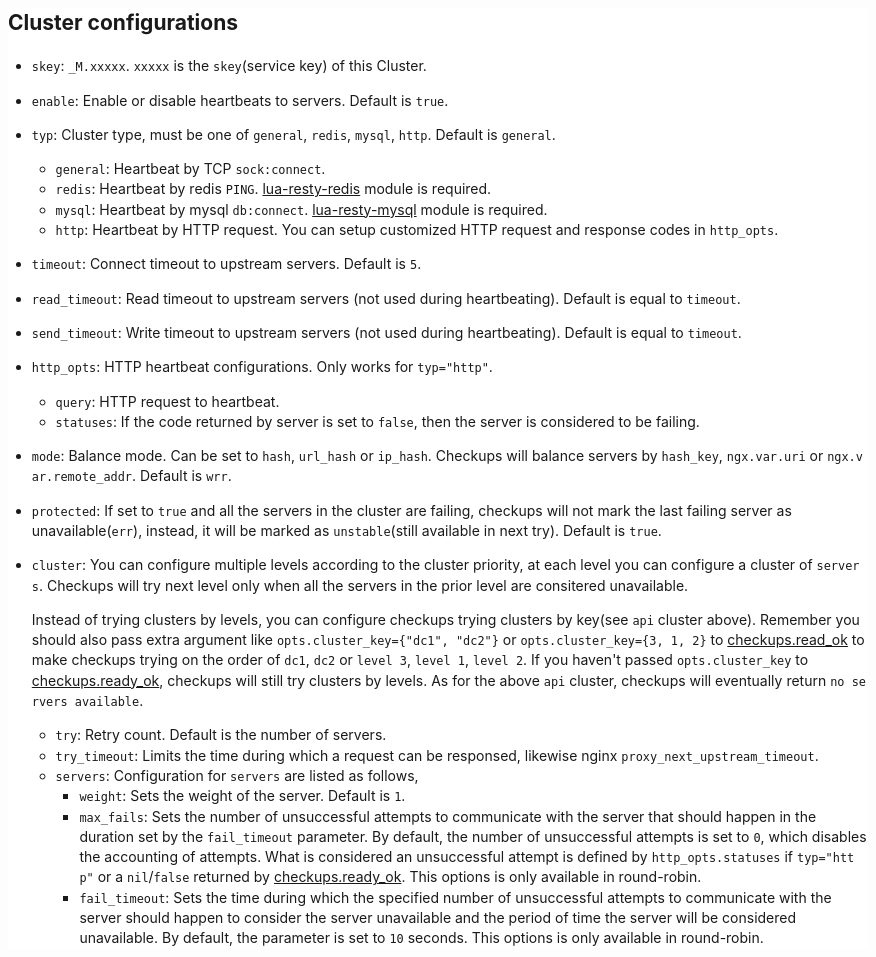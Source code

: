 ## Cluster configurations

* `skey`: `_M.xxxxx`. `xxxxx` is the `skey`(service key) of this Cluster.
* `enable`: Enable or disable heartbeats to servers. Default is `true`.
* `typ`: Cluster type, must be one of `general`, `redis`, `mysql`, `http`. Default is `general`.
    * `general`: Heartbeat by TCP `sock:connect`.
    * `redis`: Heartbeat by redis `PING`. [lua-resty-redis](https://github.com/openresty/lua-resty-redis) module is required.
    * `mysql`: Heartbeat by mysql `db:connect`. [lua-resty-mysql](https://github.com/openresty/lua-resty-mysql) module is required.
    * `http`: Heartbeat by HTTP request. You can setup customized HTTP request and response codes in `http_opts`.
* `timeout`: Connect timeout to upstream servers. Default is `5`.
* `read_timeout`: Read timeout to upstream servers (not used during heartbeating). Default is equal to `timeout`.
* `send_timeout`: Write timeout to upstream servers (not used during heartbeating). Default is equal to `timeout`.
* `http_opts`: HTTP heartbeat configurations. Only works for `typ="http"`.
    * `query`: HTTP request to heartbeat.
    * `statuses`: If the code returned by server is set to `false`, then the server is considered to be failing.

* `mode`: Balance mode. Can be set to `hash`, `url_hash` or `ip_hash`. Checkups will balance servers by `hash_key`, `ngx.var.uri` or `ngx.var.remote_addr`. Default is `wrr`.
* `protected`: If set to `true` and all the servers in the cluster are failing, checkups will not mark the last failing server as unavailable(`err`), instead, it will be marked as `unstable`(still available in next try). Default is `true`.
* `cluster`: You can configure multiple levels according to the cluster priority, at each level you can configure a cluster of `servers`. Checkups will try next level only when all the servers in the prior level are consitered unavailable.

    Instead of trying clusters by levels, you can configure checkups trying clusters by key(see `api` cluster above). Remember you should also pass extra argument like `opts.cluster_key={"dc1", "dc2"}` or `opts.cluster_key={3, 1, 2}` to [checkups.read_ok](#ready_ok) to make checkups trying on the order of `dc1`, `dc2` or `level 3`, `level 1`, `level 2`. If you haven't passed `opts.cluster_key` to [checkups.ready_ok](#ready_ok), checkups will still try clusters by levels. As for the above `api` cluster, checkups will eventually return `no servers available`.
    * `try`: Retry count. Default is the number of servers.
    * `try_timeout`: Limits the time during which a request can be responsed, likewise nginx `proxy_next_upstream_timeout`.
    * `servers`: Configuration for `servers` are listed as follows,
        * `weight`: Sets the weight of the server. Default is `1`.
        * `max_fails`: Sets the number of unsuccessful attempts to communicate with the server that should happen in the duration set by the `fail_timeout` parameter. By default, the number of unsuccessful attempts is set to `0`, which disables the accounting of attempts. What is considered an unsuccessful attempt is defined by `http_opts.statuses` if `typ="http"` or a `nil`/`false` returned by [checkups.ready_ok](#ready_ok). This options is only available in round-robin.
        * `fail_timeout`: Sets the time during which the specified number of unsuccessful attempts to communicate with the server should happen to consider the server unavailable and the period of time the server will be considered unavailable. By default, the parameter is set to `10` seconds. This options is only available in round-robin.
